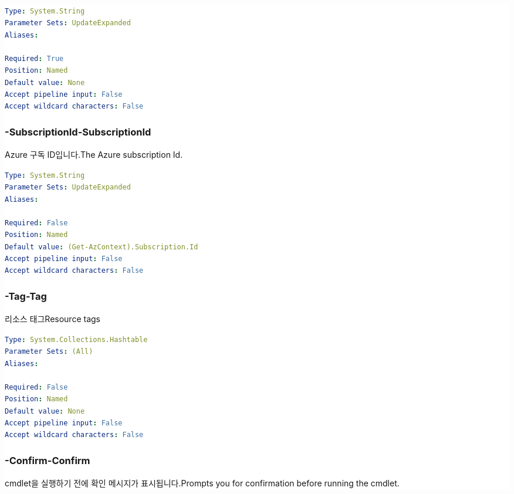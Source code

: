 ```yaml
Type: System.String
Parameter Sets: UpdateExpanded
Aliases:

Required: True
Position: Named
Default value: None
Accept pipeline input: False
Accept wildcard characters: False
```

### <span data-ttu-id="5b4f8-129">-SubscriptionId</span><span class="sxs-lookup"><span data-stu-id="5b4f8-129">-SubscriptionId</span></span>
<span data-ttu-id="5b4f8-130">Azure 구독 ID입니다.</span><span class="sxs-lookup"><span data-stu-id="5b4f8-130">The Azure subscription Id.</span></span>

```yaml
Type: System.String
Parameter Sets: UpdateExpanded
Aliases:

Required: False
Position: Named
Default value: (Get-AzContext).Subscription.Id
Accept pipeline input: False
Accept wildcard characters: False
```

### <span data-ttu-id="5b4f8-131">-Tag</span><span class="sxs-lookup"><span data-stu-id="5b4f8-131">-Tag</span></span>
<span data-ttu-id="5b4f8-132">리소스 태그</span><span class="sxs-lookup"><span data-stu-id="5b4f8-132">Resource tags</span></span>

```yaml
Type: System.Collections.Hashtable
Parameter Sets: (All)
Aliases:

Required: False
Position: Named
Default value: None
Accept pipeline input: False
Accept wildcard characters: False
```

### <span data-ttu-id="5b4f8-133">-Confirm</span><span class="sxs-lookup"><span data-stu-id="5b4f8-133">-Confirm</span></span>
<span data-ttu-id="5b4f8-134">cmdlet을 실행하기 전에 확인 메시지가 표시됩니다.</span><span class="sxs-lookup"><span data-stu-id="5b4f8-134">Prompts you for confirmation before running the cmdlet.</span></span>
